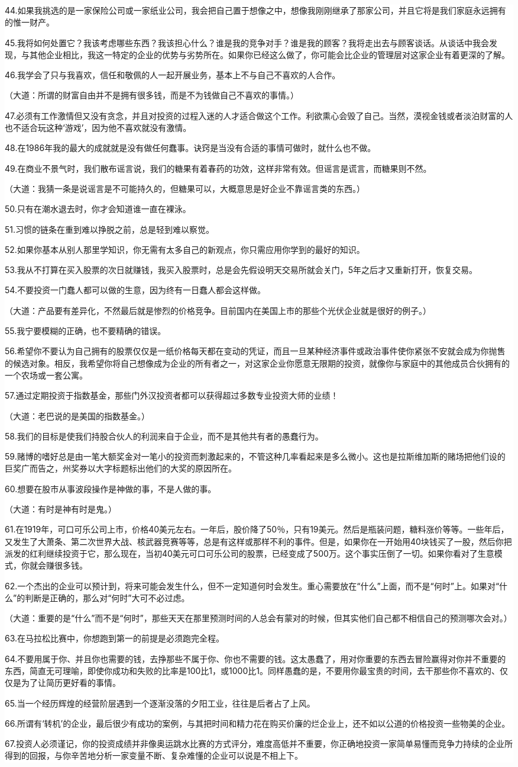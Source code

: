 44.如果我挑选的是一家保险公司或一家纸业公司，我会把自己置于想像之中，想像我刚刚继承了那家公司，并且它将是我们家庭永远拥有的惟一财产。

45.我将如何处置它？我该考虑哪些东西？我该担心什么？谁是我的竞争对手？谁是我的顾客？我将走出去与顾客谈话。从谈话中我会发现，与其他企业相比，我这一特定的企业的优势与劣势所在。如果你已经这么做了，你可能会比企业的管理层对这家企业有着更深的了解。

46.我学会了只与我喜欢，信任和敬佩的人一起开展业务，基本上不与自己不喜欢的人合作。

（大道：所谓的财富自由并不是拥有很多钱，而是不为钱做自己不喜欢的事情。）

47.必须有工作激情但又没有贪念，并且对投资的过程入迷的人才适合做这个工作。利欲熏心会毁了自己。当然，漠视金钱或者淡泊财富的人也不适合玩这种‘游戏’，因为他不喜欢就没有激情。

48.在1986年我的最大的成就就是没有做任何蠢事。诀窍是当没有合适的事情可做时，就什么也不做。

49.在商业不景气时，我们散布谣言说，我们的糖果有着春药的功效，这样非常有效。但谣言是谎言，而糖果则不然。

（大道：我猜一条是说谣言是不可能持久的，但糖果可以，大概意思是好企业不靠谣言类的东西。）

50.只有在潮水退去时，你才会知道谁一直在裸泳。

51.习惯的链条在重到难以挣脱之前，总是轻到难以察觉。

52.如果你基本从别人那里学知识，你无需有太多自己的新观点，你只需应用你学到的最好的知识。

53.我从不打算在买入股票的次日就赚钱，我买入股票时，总是会先假设明天交易所就会关门，5年之后才又重新打开，恢复交易。

54.不要投资一门蠢人都可以做的生意，因为终有一日蠢人都会这样做。

（大道：产品要有差异化，不然最后就是惨烈的价格竞争。目前国内在美国上市的那些个光伏企业就是很好的例子。）

55.我宁要模糊的正确，也不要精确的错误。

56.希望你不要认为自己拥有的股票仅仅是一纸价格每天都在变动的凭证，而且一旦某种经济事件或政治事件使你紧张不安就会成为你抛售的候选对象。相反，我希望你将自己想像成为企业的所有者之一，对这家企业你愿意无限期的投资，就像你与家庭中的其他成员合伙拥有的一个农场或一套公寓。

57.通过定期投资于指数基金，那些门外汉投资者都可以获得超过多数专业投资大师的业绩！

（大道：老巴说的是美国的指数基金。）

58.我们的目标是使我们持股合伙人的利润来自于企业，而不是其他共有者的愚蠢行为。

59.赌博的嗜好总是由一笔大额奖金对一笔小的投资而刺激起来的，不管这种几率看起来是多么微小。这也是拉斯维加斯的赌场把他们设的巨奖广而告之，州奖券以大字标题标出他们的大奖的原因所在。

60.想要在股市从事波段操作是神做的事，不是人做的事。

（大道：有时是神有时是鬼。）

61.在1919年，可口可乐公司上市，价格40美元左右。一年后，股价降了50％，只有19美元。然后是瓶装问题，糖料涨价等等。一些年后，又发生了大萧条、第二次世界大战、核武器竞赛等等，总是有这样或那样不利的事件。但是，如果你在一开始用40块钱买了一股，然后你把派发的红利继续投资于它，那么现在，当初40美元可口可乐公司的股票，已经变成了500万。这个事实压倒了一切。如果你看对了生意模式，你就会赚很多钱。

62.一个杰出的企业可以预计到，将来可能会发生什么，但不一定知道何时会发生。重心需要放在“什么”上面，而不是“何时”上。如果对“什么”的判断是正确的，那么对“何时”大可不必过虑。

（大道：重要的是“什么”而不是“何时”，那些天天在那里预测时间的人总会有蒙对的时候，但其实他们自己都不相信自己的预测哪次会对。）

63.在马拉松比赛中，你想跑到第一的前提是必须跑完全程。

64.不要用属于你、并且你也需要的钱，去挣那些不属于你、你也不需要的钱。这太愚蠢了，用对你重要的东西去冒险赢得对你并不重要的东西，简直无可理喻，即使你成功和失败的比率是100比1，或1000比1。同样愚蠢的是，不要用你最宝贵的时间，去干那些你不喜欢的、仅仅是为了让简历更好看的事情。

65.当一个经历辉煌的经营阶层遇到一个逐渐没落的夕阳工业，往往是后者占了上风。

66.所谓有‘转机’的企业，最后很少有成功的案例，与其把时间和精力花在购买价廉的烂企业上，还不如以公道的价格投资一些物美的企业。

67.投资人必须谨记，你的投资成绩并非像奥运跳水比赛的方式评分，难度高低并不重要，你正确地投资一家简单易懂而竞争力持续的企业所得到的回报，与你辛苦地分析一家变量不断、复杂难懂的企业可以说是不相上下。
